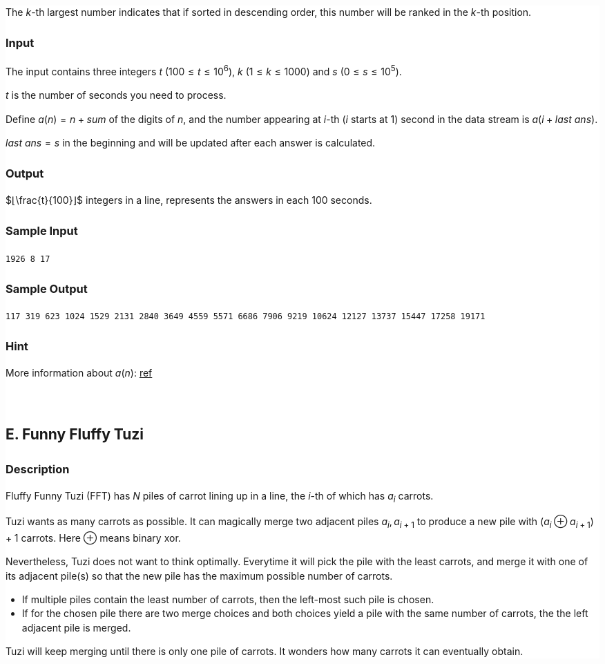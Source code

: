 The $k$-th largest number indicates that if sorted in descending order, this number will be ranked in the $k$-th position.

### Input

The input contains three integers $t \ (100 \leq t \leq 10^6)$, $k \ (1 \leq k \leq 1000)$ and $s \ (0 \leq s \leq 10^5)$.

$t$ is the number of seconds you need to process.

Define $a(n)=n+sum$ of the digits of $n$, and the number appearing at $i$-th ($i$ starts at $1$) second in the data stream is $a(i+last \ ans)$.

$last \ ans=s$ in the beginning and will be updated after each answer is calculated.

### Output

$⌊\frac{t}{100}⌋$ integers in a line, represents the answers in each $100$ seconds.

### Sample Input
```
1926 8 17 
```

### Sample Output
```
117 319 623 1024 1529 2131 2840 3649 4559 5571 6686 7906 9219 10624 12127 13737 15447 17258 19171 
```

### Hint

More information about $a(n)$: [ref](https://oeis.org/A062028)

<br>

## E. Funny Fluffy Tuzi

### Description

Fluffy Funny Tuzi (FFT) has $N$ piles of carrot lining up in a line, the $i$-th of which has $a_i$ carrots.

Tuzi wants as many carrots as possible. It can magically merge two adjacent piles $a_i,a_{i+1}$ to produce a new pile with $(a_i \oplus a_{i+1})+1$ carrots. Here $\oplus$ means binary xor.

Nevertheless, Tuzi does not want to think optimally. Everytime it will pick the pile with the least carrots, and merge it with one of its adjacent pile(s) so that the new pile has the maximum possible number of carrots.

- If multiple piles contain the least number of carrots, then the left-most such pile is chosen.
- If for the chosen pile there are two merge choices and both choices yield a pile with the same number of carrots, the the left adjacent pile is merged.

Tuzi will keep merging until there is only one pile of carrots. It wonders how many carrots it can eventually obtain.
